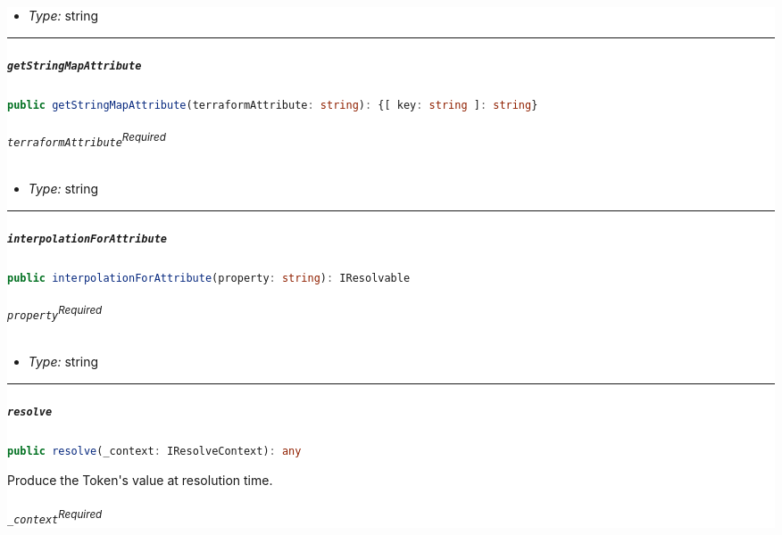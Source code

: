 - *Type:* string

---

##### `getStringMapAttribute` <a name="getStringMapAttribute" id="rhizo-co-terraform-provider-oci.dataOciComputeCloudAtCustomerCccUpgradeSchedules.DataOciComputeCloudAtCustomerCccUpgradeSchedulesCccUpgradeScheduleCollectionItemsEventsOutputReference.getStringMapAttribute"></a>

```typescript
public getStringMapAttribute(terraformAttribute: string): {[ key: string ]: string}
```

###### `terraformAttribute`<sup>Required</sup> <a name="terraformAttribute" id="rhizo-co-terraform-provider-oci.dataOciComputeCloudAtCustomerCccUpgradeSchedules.DataOciComputeCloudAtCustomerCccUpgradeSchedulesCccUpgradeScheduleCollectionItemsEventsOutputReference.getStringMapAttribute.parameter.terraformAttribute"></a>

- *Type:* string

---

##### `interpolationForAttribute` <a name="interpolationForAttribute" id="rhizo-co-terraform-provider-oci.dataOciComputeCloudAtCustomerCccUpgradeSchedules.DataOciComputeCloudAtCustomerCccUpgradeSchedulesCccUpgradeScheduleCollectionItemsEventsOutputReference.interpolationForAttribute"></a>

```typescript
public interpolationForAttribute(property: string): IResolvable
```

###### `property`<sup>Required</sup> <a name="property" id="rhizo-co-terraform-provider-oci.dataOciComputeCloudAtCustomerCccUpgradeSchedules.DataOciComputeCloudAtCustomerCccUpgradeSchedulesCccUpgradeScheduleCollectionItemsEventsOutputReference.interpolationForAttribute.parameter.property"></a>

- *Type:* string

---

##### `resolve` <a name="resolve" id="rhizo-co-terraform-provider-oci.dataOciComputeCloudAtCustomerCccUpgradeSchedules.DataOciComputeCloudAtCustomerCccUpgradeSchedulesCccUpgradeScheduleCollectionItemsEventsOutputReference.resolve"></a>

```typescript
public resolve(_context: IResolveContext): any
```

Produce the Token's value at resolution time.

###### `_context`<sup>Required</sup> <a name="_context" id="rhizo-co-terraform-provider-oci.dataOciComputeCloudAtCustomerCccUpgradeSchedules.DataOciComputeCloudAtCustomerCccUpgradeSchedulesCccUpgradeScheduleCollectionItemsEventsOutputReference.resolve.parameter._context"></a>
